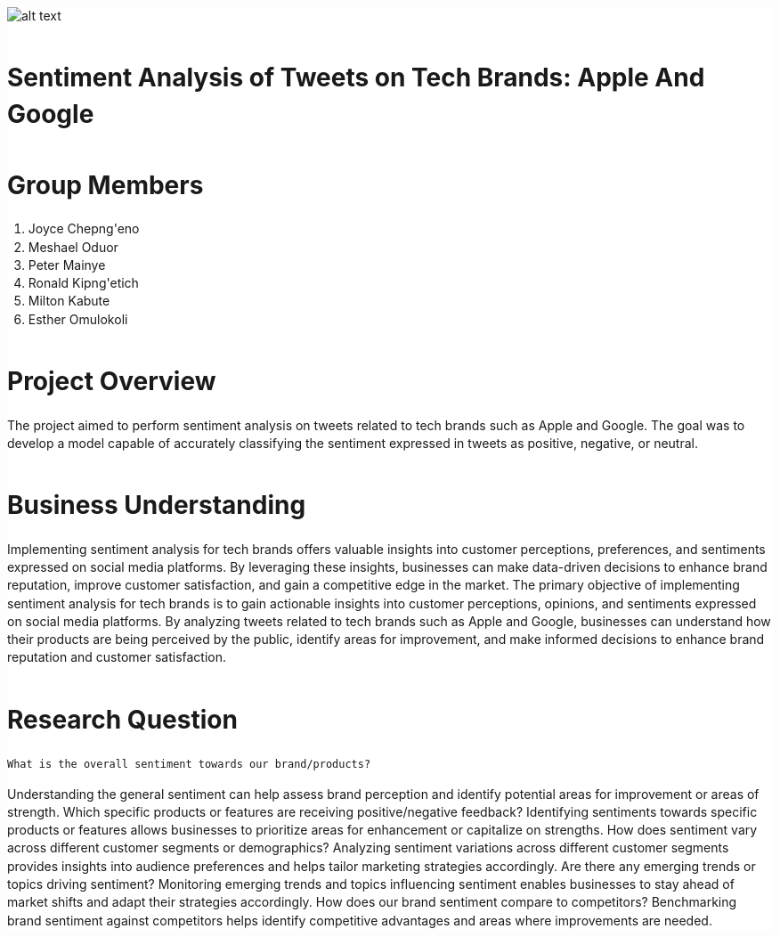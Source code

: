 

<img src="image-1.png" alt="alt text" width="800">

# **Sentiment Analysis of Tweets on Tech Brands: Apple And Google**

# Group Members
1. Joyce Chepng'eno
2. Meshael Oduor
3. Peter Mainye
4. Ronald Kipng'etich
5. Milton Kabute
6. Esther Omulokoli


# Project Overview
The project aimed to perform sentiment analysis on tweets related to tech brands such as Apple and Google. The goal was to develop a model capable of accurately classifying the sentiment expressed in tweets as positive, negative, or neutral.

# **Business Understanding**
Implementing sentiment analysis for tech brands offers valuable insights into customer perceptions, preferences, and sentiments expressed on social media platforms. By leveraging these insights, businesses can make data-driven decisions to enhance brand reputation, improve customer satisfaction, and gain a competitive edge in the market. The primary objective of implementing sentiment analysis for tech brands is to gain actionable insights into customer perceptions, opinions, and sentiments expressed on social media platforms. By analyzing tweets related to tech brands such as Apple and Google, businesses can understand how their products are being perceived by the public, identify areas for improvement, and make informed decisions to enhance brand reputation and customer satisfaction.

# Research Question

    What is the overall sentiment towards our brand/products?
Understanding the general sentiment can help assess brand perception and identify potential areas for improvement or areas of strength.
    Which specific products or features are receiving positive/negative feedback?
Identifying sentiments towards specific products or features allows businesses to prioritize areas for enhancement or capitalize on strengths.
    How does sentiment vary across different customer segments or demographics?
Analyzing sentiment variations across different customer segments provides insights into audience preferences and helps tailor marketing strategies accordingly.
    Are there any emerging trends or topics driving sentiment?
Monitoring emerging trends and topics influencing sentiment enables businesses to stay ahead of market shifts and adapt their strategies accordingly.
    How does our brand sentiment compare to competitors?
Benchmarking brand sentiment against competitors helps identify competitive advantages and areas where improvements are needed.

